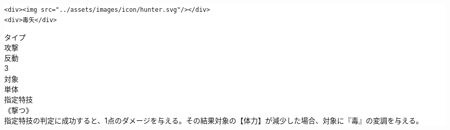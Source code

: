     <div><img src="../assets/images/icon/hunter.svg"/></div>
    <div>毒矢</div>
  </div>
  <div class="row">
    <div class="tag">
      <div>タイプ</div>
      <div>攻撃</div>
    </div>
    <div class="tag">
      <div>反動</div>
      <div>3</div>
    </div>
    <div class="tag">
      <div>対象</div>
      <div>単体</div>
    </div>
  </div>
  <div class="tag">
    <div>指定特技</div>
    <div>《撃つ》</div>
  </div>
  <div class="card-content">指定特技の判定に成功すると、1点のダメージを与える。その結果対象の【体力】が減少した場合、対象に『毒』の変調を与える。</div>
</div>
<div class="ability-card">
  <div class="card-title">